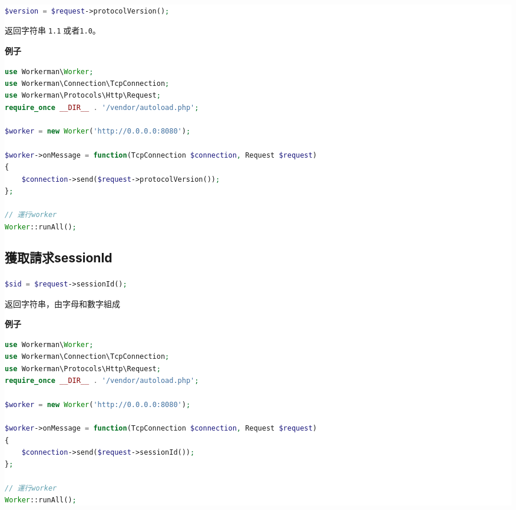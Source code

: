 ```php
$version = $request->protocolVersion();
```
返回字符串 `1.1` 或者`1.0`。

**例子**
```php
use Workerman\Worker;
use Workerman\Connection\TcpConnection;
use Workerman\Protocols\Http\Request;
require_once __DIR__ . '/vendor/autoload.php';

$worker = new Worker('http://0.0.0.0:8080');

$worker->onMessage = function(TcpConnection $connection, Request $request)
{
    $connection->send($request->protocolVersion());
};

// 運行worker
Worker::runAll();
```

## 獲取請求sessionId

```php
$sid = $request->sessionId();
```
返回字符串，由字母和數字組成

**例子**
```php
use Workerman\Worker;
use Workerman\Connection\TcpConnection;
use Workerman\Protocols\Http\Request;
require_once __DIR__ . '/vendor/autoload.php';

$worker = new Worker('http://0.0.0.0:8080');

$worker->onMessage = function(TcpConnection $connection, Request $request)
{
    $connection->send($request->sessionId());
};

// 運行worker
Worker::runAll();
```
